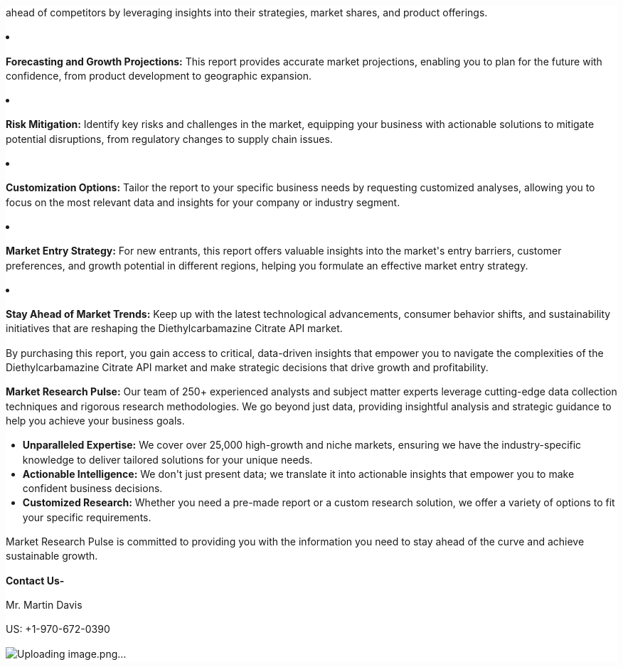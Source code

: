 ahead of competitors by leveraging insights into their strategies, market shares, and product offerings.</p></li><li><p><strong>Forecasting and Growth Projections:</strong> This report provides accurate market projections, enabling you to plan for the future with confidence, from product development to geographic expansion.</p></li><li><p><strong>Risk Mitigation:</strong> Identify key risks and challenges in the market, equipping your business with actionable solutions to mitigate potential disruptions, from regulatory changes to supply chain issues.</p></li><li><p><strong>Customization Options:</strong> Tailor the report to your specific business needs by requesting customized analyses, allowing you to focus on the most relevant data and insights for your company or industry segment.</p></li><li><p><strong>Market Entry Strategy:</strong> For new entrants, this report offers valuable insights into the market's entry barriers, customer preferences, and growth potential in different regions, helping you formulate an effective market entry strategy.</p></li><li><p><strong>Stay Ahead of Market Trends:</strong> Keep up with the latest technological advancements, consumer behavior shifts, and sustainability initiatives that are reshaping the Diethylcarbamazine Citrate API market.</p></li></ol><p>By purchasing this report, you gain access to critical, data-driven insights that empower you to navigate the complexities of the Diethylcarbamazine Citrate API market and make strategic decisions that drive growth and profitability.</p><p><strong>Market Research Pulse:</strong>&nbsp;Our team of 250+ experienced analysts and subject matter experts leverage cutting-edge data collection techniques and rigorous research methodologies. We go beyond just data, providing insightful analysis and strategic guidance to help you achieve your business goals.</p><ul><li><strong>Unparalleled Expertise:</strong>&nbsp;We cover over 25,000 high-growth and niche markets, ensuring we have the industry-specific knowledge to deliver tailored solutions for your unique needs.</li><li><strong>Actionable Intelligence:</strong>&nbsp;We don't just present data; we translate it into actionable insights that empower you to make confident business decisions.</li><li><strong>Customized Research:</strong>&nbsp;Whether you need a pre-made report or a custom research solution, we offer a variety of options to fit your specific requirements.</li></ul><p>Market Research Pulse is committed to providing you with the information you need to stay ahead of the curve and achieve sustainable growth.</p><p><strong>Contact Us-</strong></p><p>Mr. Martin Davis</p><p>US: +1-970-672-0390</p>
![Uploading image.png…]()
